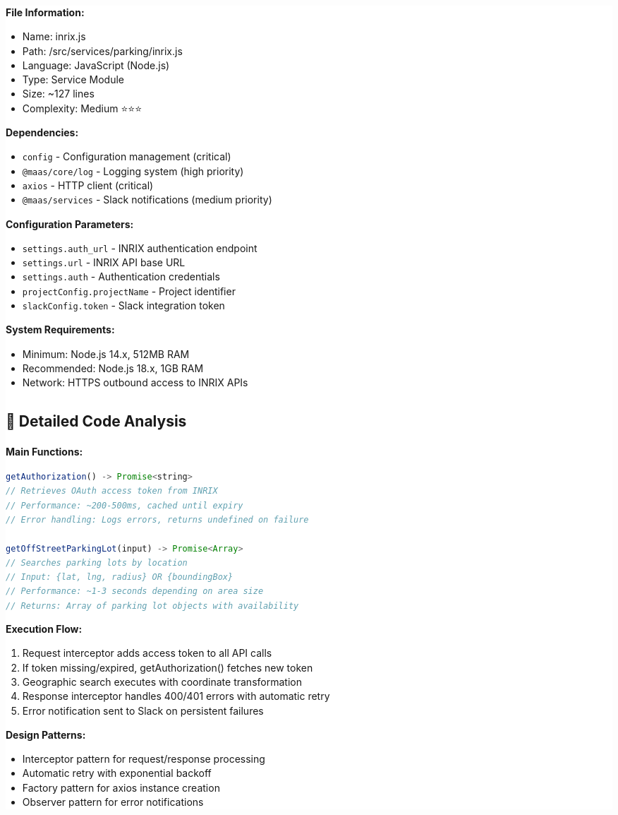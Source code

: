 **File Information:**
- Name: inrix.js
- Path: /src/services/parking/inrix.js
- Language: JavaScript (Node.js)
- Type: Service Module
- Size: ~127 lines
- Complexity: Medium ⭐⭐⭐

**Dependencies:**
- `config` - Configuration management (critical)
- `@maas/core/log` - Logging system (high priority)
- `axios` - HTTP client (critical)
- `@maas/services` - Slack notifications (medium priority)

**Configuration Parameters:**
- `settings.auth_url` - INRIX authentication endpoint
- `settings.url` - INRIX API base URL
- `settings.auth` - Authentication credentials
- `projectConfig.projectName` - Project identifier
- `slackConfig.token` - Slack integration token

**System Requirements:**
- Minimum: Node.js 14.x, 512MB RAM
- Recommended: Node.js 18.x, 1GB RAM
- Network: HTTPS outbound access to INRIX APIs

## 📝 Detailed Code Analysis

**Main Functions:**
```javascript
getAuthorization() -> Promise<string>
// Retrieves OAuth access token from INRIX
// Performance: ~200-500ms, cached until expiry
// Error handling: Logs errors, returns undefined on failure

getOffStreetParkingLot(input) -> Promise<Array>
// Searches parking lots by location
// Input: {lat, lng, radius} OR {boundingBox}
// Performance: ~1-3 seconds depending on area size
// Returns: Array of parking lot objects with availability
```

**Execution Flow:**
1. Request interceptor adds access token to all API calls
2. If token missing/expired, getAuthorization() fetches new token
3. Geographic search executes with coordinate transformation
4. Response interceptor handles 400/401 errors with automatic retry
5. Error notification sent to Slack on persistent failures

**Design Patterns:**
- Interceptor pattern for request/response processing
- Automatic retry with exponential backoff
- Factory pattern for axios instance creation
- Observer pattern for error notifications
